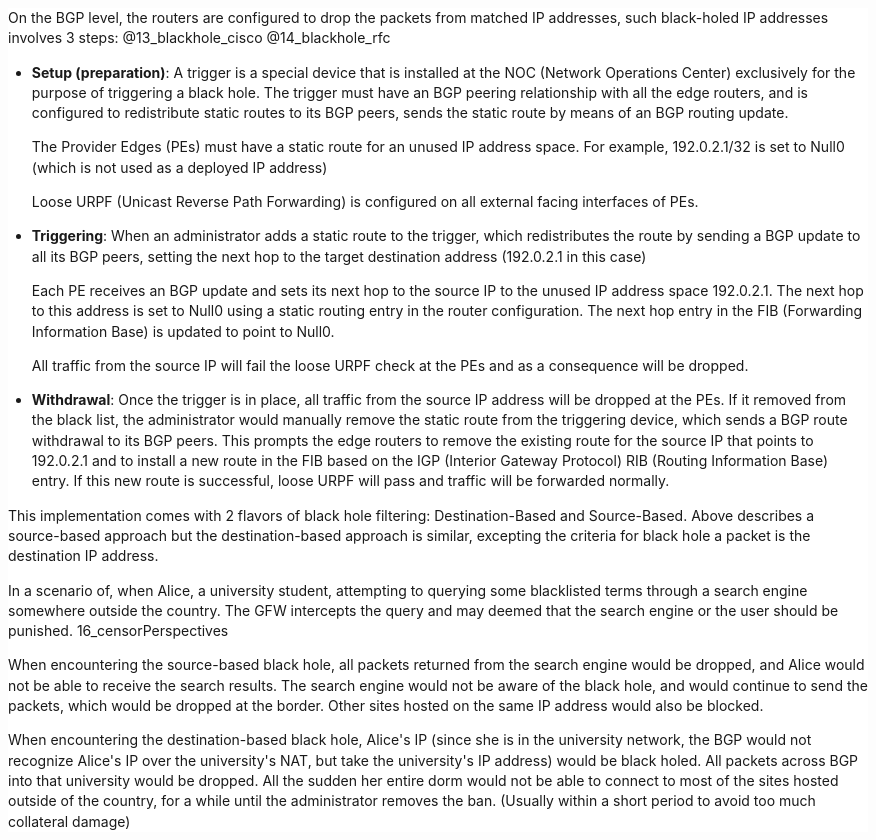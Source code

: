 On the BGP level, the routers are configured to drop the packets from matched
  IP addresses, such black-holed IP addresses involves 3 steps: <x>@13_blackhole_cisco</x> <x>@14_blackhole_rfc</x>
- **Setup (preparation)**: A trigger is a special device that is installed at the NOC 
  (Network Operations Center) exclusively for the purpose of triggering a black hole. 
  The trigger must have an BGP peering relationship with all the edge routers, and is
  configured to redistribute static routes to its BGP peers, sends the static route by
  means of an BGP routing update.

  The Provider Edges (PEs) must have a static route for an unused IP address space. 
  For example, 192.0.2.1/32 is set to Null0 (which is not used as a deployed IP address)

  Loose URPF (Unicast Reverse Path Forwarding) is configured on all external facing 
  interfaces of PEs.

- **Triggering**: When an administrator adds a static route to the trigger, 
  which redistributes the route by sending a BGP update to all its BGP peers, 
  setting the next hop to the target destination address (192.0.2.1 in this case)

  Each PE receives an BGP update and sets its next hop to the source IP to the
  unused IP address space 192.0.2.1. The next hop to this address is set to Null0
  using a static routing entry in the router configuration. The next hop entry
  in the FIB (Forwarding Information Base) is updated to point to Null0.

  All traffic from the source IP will fail the loose URPF check at the PEs and 
  as a consequence will be dropped.

- **Withdrawal**: Once the trigger is in place, all traffic from the source IP
  address will be dropped at the PEs. If it removed from the black list, the
  administrator would manually remove the static route from 
  the triggering device, which sends a BGP route withdrawal to its BGP peers.
  This prompts the edge routers to remove the existing route for the source IP
  that points to 192.0.2.1 and to install a new route in the FIB based on the
   IGP (Interior Gateway Protocol) RIB (Routing Information Base) entry.
  If this new route is successful, loose URPF will pass and traffic will be
  forwarded normally.

This implementation comes with 2 flavors of black hole filtering: 
  Destination-Based and Source-Based. Above describes a source-based approach
  but the destination-based approach is similar, excepting the criteria for 
  black hole a packet is the destination IP address.

In a scenario of, when Alice, a university student, attempting to querying 
  some blacklisted terms through a search engine somewhere outside the country.
  The GFW intercepts the query and may deemed that the search engine
  or the user should be punished. <x>16_censorPerspectives</x>

When encountering the source-based black hole, all packets returned from the 
  search engine would be dropped, and Alice would not be able to receive the
  search results. The search engine would not be aware of the black hole, 
  and would continue to send the packets, which would be dropped at the border.
  Other sites hosted on the same IP address would also be blocked.

When encountering the destination-based black hole, Alice's IP (since she is in
  the university network, the BGP would not recognize Alice's IP over the 
  university's NAT, but take the university's IP address) would be black holed.
  All packets across BGP into that university would be dropped.
  All the sudden her entire dorm would not be able to connect to most of the 
  sites hosted outside of the country, for a while until the administrator 
  removes the ban. (Usually within a short period to avoid too much 
  collateral damage)

